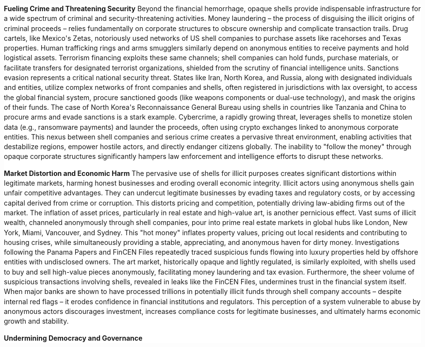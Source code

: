 **Fueling Crime and Threatening Security**
Beyond the financial hemorrhage, opaque shells provide indispensable infrastructure for a wide spectrum of criminal and security-threatening activities. Money laundering – the process of disguising the illicit origins of criminal proceeds – relies fundamentally on corporate structures to obscure ownership and complicate transaction trails. Drug cartels, like Mexico's Zetas, notoriously used networks of US shell companies to purchase assets like racehorses and Texas properties. Human trafficking rings and arms smugglers similarly depend on anonymous entities to receive payments and hold logistical assets. Terrorism financing exploits these same channels; shell companies can hold funds, purchase materials, or facilitate transfers for designated terrorist organizations, shielded from the scrutiny of financial intelligence units. Sanctions evasion represents a critical national security threat. States like Iran, North Korea, and Russia, along with designated individuals and entities, utilize complex networks of front companies and shells, often registered in jurisdictions with lax oversight, to access the global financial system, procure sanctioned goods (like weapons components or dual-use technology), and mask the origins of their funds. The case of North Korea's Reconnaissance General Bureau using shells in countries like Tanzania and China to procure arms and evade sanctions is a stark example. Cybercrime, a rapidly growing threat, leverages shells to monetize stolen data (e.g., ransomware payments) and launder the proceeds, often using crypto exchanges linked to anonymous corporate entities. This nexus between shell companies and serious crime creates a pervasive threat environment, enabling activities that destabilize regions, empower hostile actors, and directly endanger citizens globally. The inability to "follow the money" through opaque corporate structures significantly hampers law enforcement and intelligence efforts to disrupt these networks.

**Market Distortion and Economic Harm**
The pervasive use of shells for illicit purposes creates significant distortions within legitimate markets, harming honest businesses and eroding overall economic integrity. Illicit actors using anonymous shells gain unfair competitive advantages. They can undercut legitimate businesses by evading taxes and regulatory costs, or by accessing capital derived from crime or corruption. This distorts pricing and competition, potentially driving law-abiding firms out of the market. The inflation of asset prices, particularly in real estate and high-value art, is another pernicious effect. Vast sums of illicit wealth, channeled anonymously through shell companies, pour into prime real estate markets in global hubs like London, New York, Miami, Vancouver, and Sydney. This "hot money" inflates property values, pricing out local residents and contributing to housing crises, while simultaneously providing a stable, appreciating, and anonymous haven for dirty money. Investigations following the Panama Papers and FinCEN Files repeatedly traced suspicious funds flowing into luxury properties held by offshore entities with undisclosed owners. The art market, historically opaque and lightly regulated, is similarly exploited, with shells used to buy and sell high-value pieces anonymously, facilitating money laundering and tax evasion. Furthermore, the sheer volume of suspicious transactions involving shells, revealed in leaks like the FinCEN Files, undermines trust in the financial system itself. When major banks are shown to have processed trillions in potentially illicit funds through shell company accounts – despite internal red flags – it erodes confidence in financial institutions and regulators. This perception of a system vulnerable to abuse by anonymous actors discourages investment, increases compliance costs for legitimate businesses, and ultimately harms economic growth and stability.

**Undermining Democracy and Governance**